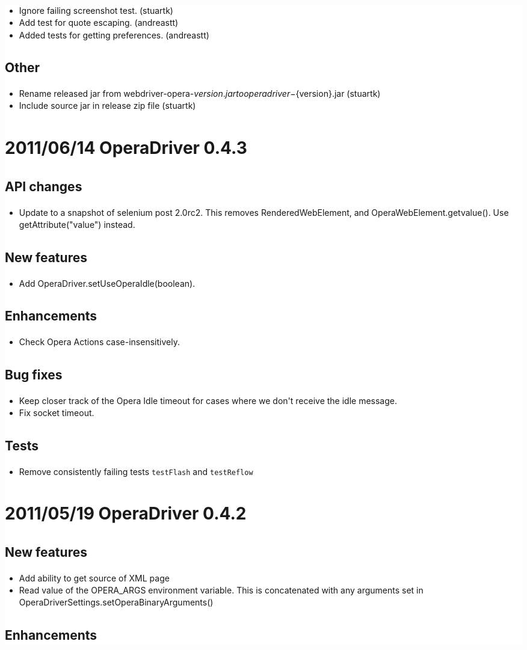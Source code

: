  * Ignore failing screenshot test. (stuartk)
 * Add test for quote escaping. (andreastt)
 * Added tests for getting preferences. (andreastt)

Other
-----

 * Rename released jar from webdriver-opera-${version}.jar to
   operadriver-${version}.jar (stuartk)
 * Include source jar in release zip file (stuartk)


2011/06/14 OperaDriver 0.4.3
============================

API changes
-----------

 * Update to a snapshot of selenium post 2.0rc2. This removes
   RenderedWebElement, and OperaWebElement.getvalue(). Use
   getAttribute("value") instead.

New features
------------

 * Add OperaDriver.setUseOperaIdle(boolean).

Enhancements
------------

 * Check Opera Actions case-insensitively.

Bug fixes
---------

 * Keep closer track of the Opera Idle timeout for cases where we don't
   receive the idle message.
 * Fix socket timeout.

Tests
-----

 * Remove consistently failing tests `testFlash` and `testReflow`

2011/05/19 OperaDriver 0.4.2
============================

New features
------------

 * Add ability to get source of XML page
 * Read value of the OPERA_ARGS environment variable.  This is
   concatenated with any arguments set in
   OperaDriverSettings.setOperaBinaryArguments()

Enhancements
------------
